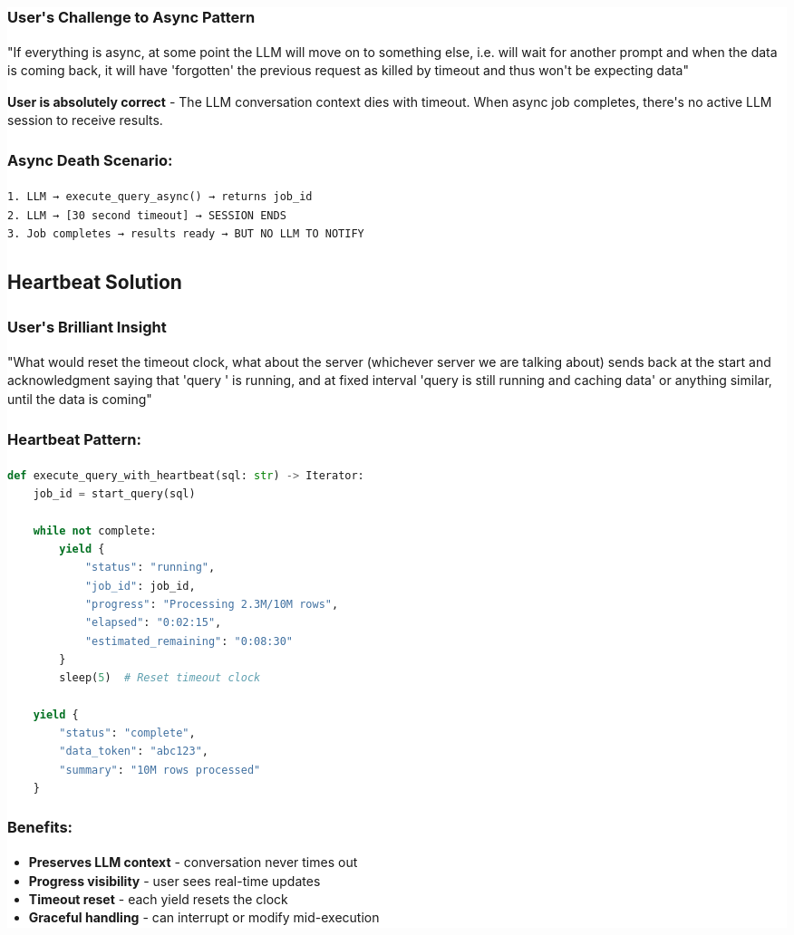 ### User's Challenge to Async Pattern
"If everything is async, at some point the LLM will move on to something else, i.e. will wait for another prompt and when the data is coming back, it will have 'forgotten' the previous request as killed by timeout and thus won't be expecting data"

**User is absolutely correct** - The LLM conversation context dies with timeout. When async job completes, there's no active LLM session to receive results.

### Async Death Scenario:
```
1. LLM → execute_query_async() → returns job_id
2. LLM → [30 second timeout] → SESSION ENDS
3. Job completes → results ready → BUT NO LLM TO NOTIFY
```

## Heartbeat Solution

### User's Brilliant Insight
"What would reset the timeout clock, what about the server (whichever server we are talking about) sends back at the start and acknowledgment saying that 'query <token>' is running, and at fixed interval 'query <token> is still running and caching data' or anything similar, until the data is coming"

### Heartbeat Pattern:
```python
def execute_query_with_heartbeat(sql: str) -> Iterator:
    job_id = start_query(sql)
    
    while not complete:
        yield {
            "status": "running",
            "job_id": job_id,
            "progress": "Processing 2.3M/10M rows",
            "elapsed": "0:02:15",
            "estimated_remaining": "0:08:30"
        }
        sleep(5)  # Reset timeout clock
        
    yield {
        "status": "complete", 
        "data_token": "abc123",
        "summary": "10M rows processed"
    }
```

### Benefits:
- **Preserves LLM context** - conversation never times out
- **Progress visibility** - user sees real-time updates
- **Timeout reset** - each yield resets the clock
- **Graceful handling** - can interrupt or modify mid-execution

